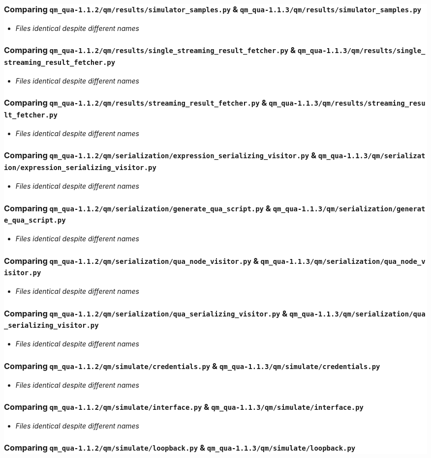 ### Comparing `qm_qua-1.1.2/qm/results/simulator_samples.py` & `qm_qua-1.1.3/qm/results/simulator_samples.py`

 * *Files identical despite different names*

### Comparing `qm_qua-1.1.2/qm/results/single_streaming_result_fetcher.py` & `qm_qua-1.1.3/qm/results/single_streaming_result_fetcher.py`

 * *Files identical despite different names*

### Comparing `qm_qua-1.1.2/qm/results/streaming_result_fetcher.py` & `qm_qua-1.1.3/qm/results/streaming_result_fetcher.py`

 * *Files identical despite different names*

### Comparing `qm_qua-1.1.2/qm/serialization/expression_serializing_visitor.py` & `qm_qua-1.1.3/qm/serialization/expression_serializing_visitor.py`

 * *Files identical despite different names*

### Comparing `qm_qua-1.1.2/qm/serialization/generate_qua_script.py` & `qm_qua-1.1.3/qm/serialization/generate_qua_script.py`

 * *Files identical despite different names*

### Comparing `qm_qua-1.1.2/qm/serialization/qua_node_visitor.py` & `qm_qua-1.1.3/qm/serialization/qua_node_visitor.py`

 * *Files identical despite different names*

### Comparing `qm_qua-1.1.2/qm/serialization/qua_serializing_visitor.py` & `qm_qua-1.1.3/qm/serialization/qua_serializing_visitor.py`

 * *Files identical despite different names*

### Comparing `qm_qua-1.1.2/qm/simulate/credentials.py` & `qm_qua-1.1.3/qm/simulate/credentials.py`

 * *Files identical despite different names*

### Comparing `qm_qua-1.1.2/qm/simulate/interface.py` & `qm_qua-1.1.3/qm/simulate/interface.py`

 * *Files identical despite different names*

### Comparing `qm_qua-1.1.2/qm/simulate/loopback.py` & `qm_qua-1.1.3/qm/simulate/loopback.py`
